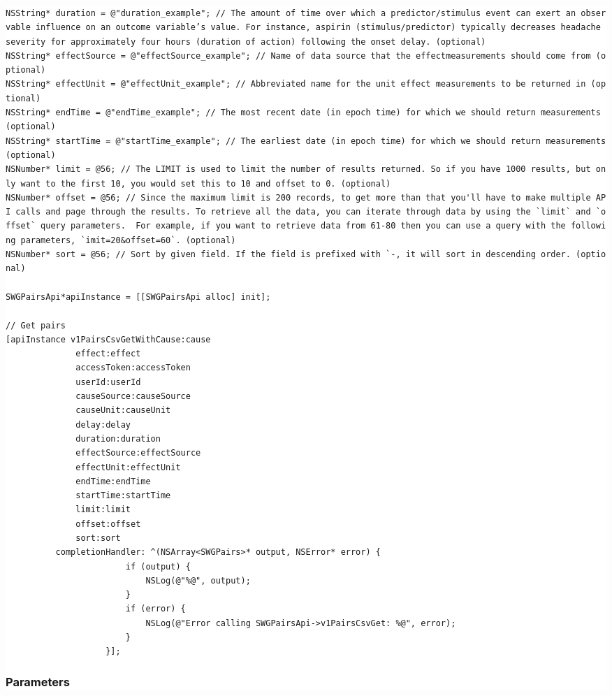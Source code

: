 ```objc
NSString* duration = @"duration_example"; // The amount of time over which a predictor/stimulus event can exert an observable influence on an outcome variable’s value. For instance, aspirin (stimulus/predictor) typically decreases headache severity for approximately four hours (duration of action) following the onset delay. (optional)
NSString* effectSource = @"effectSource_example"; // Name of data source that the effectmeasurements should come from (optional)
NSString* effectUnit = @"effectUnit_example"; // Abbreviated name for the unit effect measurements to be returned in (optional)
NSString* endTime = @"endTime_example"; // The most recent date (in epoch time) for which we should return measurements (optional)
NSString* startTime = @"startTime_example"; // The earliest date (in epoch time) for which we should return measurements (optional)
NSNumber* limit = @56; // The LIMIT is used to limit the number of results returned. So if you have 1000 results, but only want to the first 10, you would set this to 10 and offset to 0. (optional)
NSNumber* offset = @56; // Since the maximum limit is 200 records, to get more than that you'll have to make multiple API calls and page through the results. To retrieve all the data, you can iterate through data by using the `limit` and `offset` query parameters.  For example, if you want to retrieve data from 61-80 then you can use a query with the following parameters, `imit=20&offset=60`. (optional)
NSNumber* sort = @56; // Sort by given field. If the field is prefixed with `-, it will sort in descending order. (optional)

SWGPairsApi*apiInstance = [[SWGPairsApi alloc] init];

// Get pairs
[apiInstance v1PairsCsvGetWithCause:cause
              effect:effect
              accessToken:accessToken
              userId:userId
              causeSource:causeSource
              causeUnit:causeUnit
              delay:delay
              duration:duration
              effectSource:effectSource
              effectUnit:effectUnit
              endTime:endTime
              startTime:startTime
              limit:limit
              offset:offset
              sort:sort
          completionHandler: ^(NSArray<SWGPairs>* output, NSError* error) {
                        if (output) {
                            NSLog(@"%@", output);
                        }
                        if (error) {
                            NSLog(@"Error calling SWGPairsApi->v1PairsCsvGet: %@", error);
                        }
                    }];
```

### Parameters
